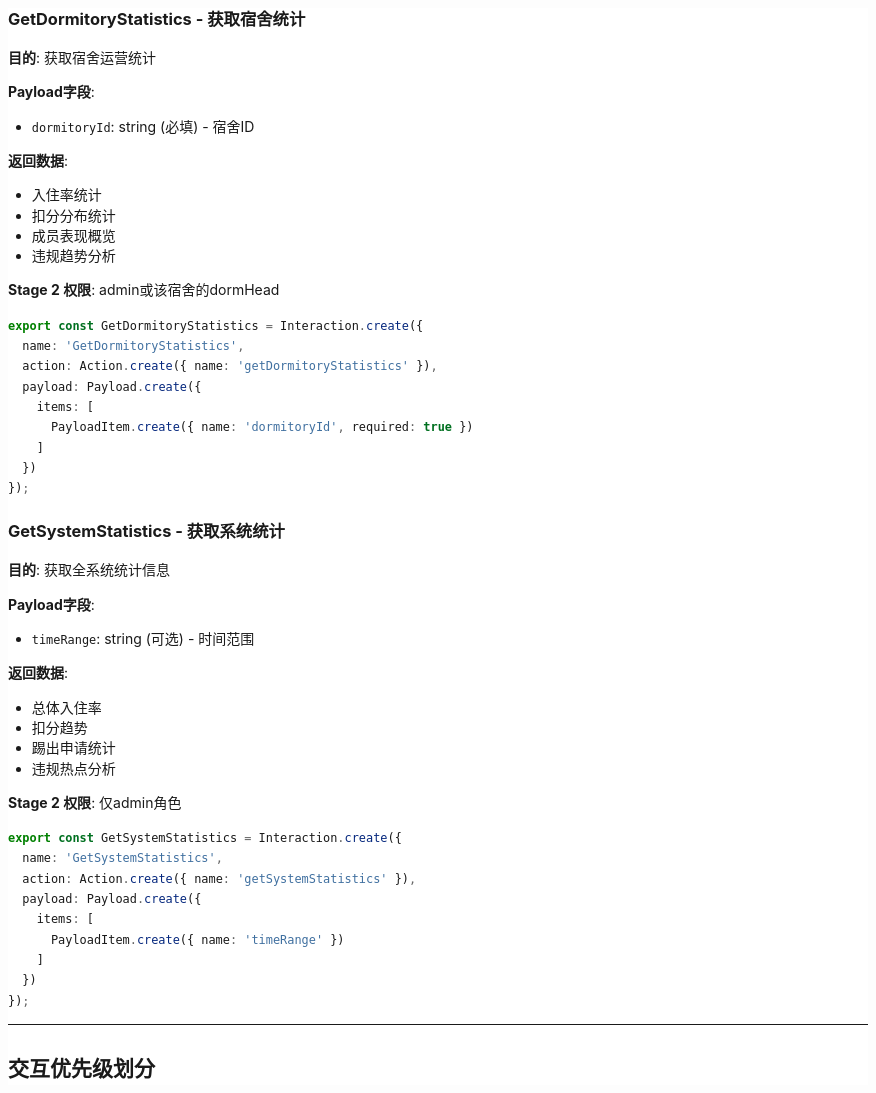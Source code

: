 ### GetDormitoryStatistics - 获取宿舍统计
**目的**: 获取宿舍运营统计

**Payload字段**:
- `dormitoryId`: string (必填) - 宿舍ID

**返回数据**:
- 入住率统计
- 扣分分布统计
- 成员表现概览
- 违规趋势分析

**Stage 2 权限**: admin或该宿舍的dormHead

```typescript
export const GetDormitoryStatistics = Interaction.create({
  name: 'GetDormitoryStatistics',
  action: Action.create({ name: 'getDormitoryStatistics' }),
  payload: Payload.create({
    items: [
      PayloadItem.create({ name: 'dormitoryId', required: true })
    ]
  })
});
```

### GetSystemStatistics - 获取系统统计
**目的**: 获取全系统统计信息

**Payload字段**:
- `timeRange`: string (可选) - 时间范围

**返回数据**:
- 总体入住率
- 扣分趋势
- 踢出申请统计
- 违规热点分析

**Stage 2 权限**: 仅admin角色

```typescript
export const GetSystemStatistics = Interaction.create({
  name: 'GetSystemStatistics',
  action: Action.create({ name: 'getSystemStatistics' }),
  payload: Payload.create({
    items: [
      PayloadItem.create({ name: 'timeRange' })
    ]
  })
});
```

---

## 交互优先级划分
